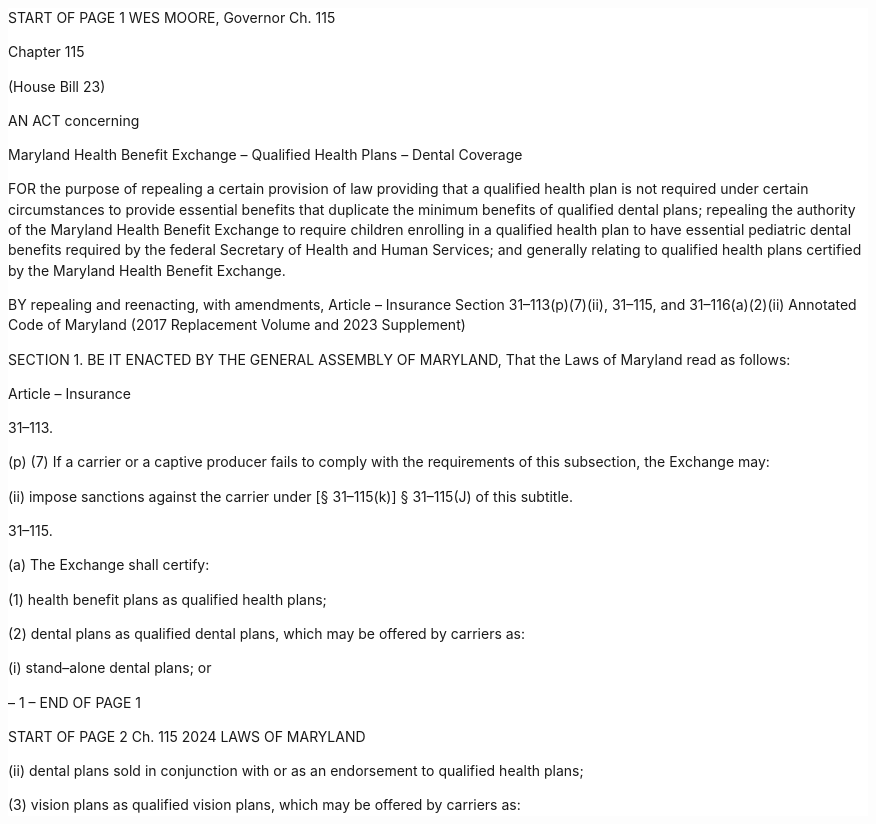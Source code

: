 START OF PAGE 1
WES MOORE, Governor Ch. 115

Chapter 115

(House Bill 23)

AN ACT concerning

Maryland Health Benefit Exchange – Qualified Health Plans – Dental Coverage

FOR the purpose of repealing a certain provision of law providing that a qualified health
plan is not required under certain circumstances to provide essential benefits that
duplicate the minimum benefits of qualified dental plans; repealing the authority of
the Maryland Health Benefit Exchange to require children enrolling in a qualified
health plan to have essential pediatric dental benefits required by the federal
Secretary of Health and Human Services; and generally relating to qualified health
plans certified by the Maryland Health Benefit Exchange.

BY repealing and reenacting, with amendments,
Article – Insurance
Section 31–113(p)(7)(ii), 31–115, and 31–116(a)(2)(ii)
Annotated Code of Maryland
(2017 Replacement Volume and 2023 Supplement)

SECTION 1. BE IT ENACTED BY THE GENERAL ASSEMBLY OF MARYLAND,
That the Laws of Maryland read as follows:

Article – Insurance

31–113.

(p) (7) If a carrier or a captive producer fails to comply with the requirements
of this subsection, the Exchange may:

(ii) impose sanctions against the carrier under [§ 31–115(k)] §
31–115(J) of this subtitle.

31–115.

(a) The Exchange shall certify:

(1) health benefit plans as qualified health plans;

(2) dental plans as qualified dental plans, which may be offered by carriers
as:

(i) stand–alone dental plans; or

– 1 –
END OF PAGE 1

START OF PAGE 2
Ch. 115 2024 LAWS OF MARYLAND

(ii) dental plans sold in conjunction with or as an endorsement to
qualified health plans;

(3) vision plans as qualified vision plans, which may be offered by carriers
as:
